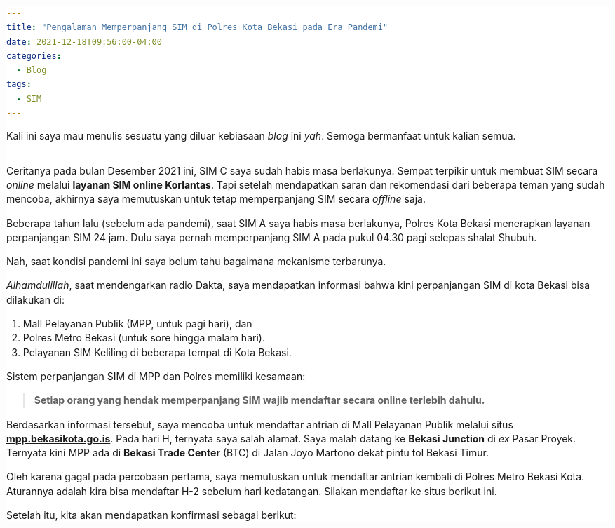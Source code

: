 ```yaml
---
title: "Pengalaman Memperpanjang SIM di Polres Kota Bekasi pada Era Pandemi"
date: 2021-12-18T09:56:00-04:00
categories:
  - Blog
tags:
  - SIM
---
```


Kali ini saya mau menulis sesuatu yang diluar kebiasaan *blog* ini
*yah*. Semoga bermanfaat untuk kalian semua.

------------------------------------------------------------------------

Ceritanya pada bulan Desember 2021 ini, SIM C saya sudah habis masa
berlakunya. Sempat terpikir untuk membuat SIM secara *online* melalui
**layanan SIM online Korlantas**. Tapi setelah mendapatkan saran dan
rekomendasi dari beberapa teman yang sudah mencoba, akhirnya saya
memutuskan untuk tetap memperpanjang SIM secara *offline* saja.

Beberapa tahun lalu (sebelum ada pandemi), saat SIM A saya habis masa
berlakunya, Polres Kota Bekasi menerapkan layanan perpanjangan SIM 24
jam. Dulu saya pernah memperpanjang SIM A pada pukul 04.30 pagi selepas
shalat Shubuh.

Nah, saat kondisi pandemi ini saya belum tahu bagaimana mekanisme
terbarunya.

*Alhamdulillah*, saat mendengarkan radio Dakta, saya mendapatkan
informasi bahwa kini perpanjangan SIM di kota Bekasi bisa dilakukan di:

1.  Mall Pelayanan Publik (MPP, untuk pagi hari), dan
2.  Polres Metro Bekasi (untuk sore hingga malam hari).
3.  Pelayanan SIM Keliling di beberapa tempat di Kota Bekasi.

Sistem perpanjangan SIM di MPP dan Polres memiliki kesamaan:

> **Setiap orang yang hendak memperpanjang SIM wajib mendaftar secara
> online terlebih dahulu.**

Berdasarkan informasi tersebut, saya mencoba untuk mendaftar antrian di
Mall Pelayanan Publik melalui situs
[**mpp.bekasikota.go.is**](http://mpp.bekasikota.go.id). Pada hari H,
ternyata saya salah alamat. Saya malah datang ke **Bekasi Junction** di
*ex* Pasar Proyek. Ternyata kini MPP ada di **Bekasi Trade Center**
(BTC) di Jalan Joyo Martono dekat pintu tol Bekasi Timur.

Oleh karena gagal pada percobaan pertama, saya memutuskan untuk
mendaftar antrian kembali di Polres Metro Bekasi Kota. Aturannya adalah
kira bisa mendaftar H-2 sebelum hari kedatangan. Silakan mendaftar ke
situs [berikut ini](https://antrian.polrestrobekasikota.com).

Setelah itu, kita akan mendapatkan konfirmasi sebagai berikut:
